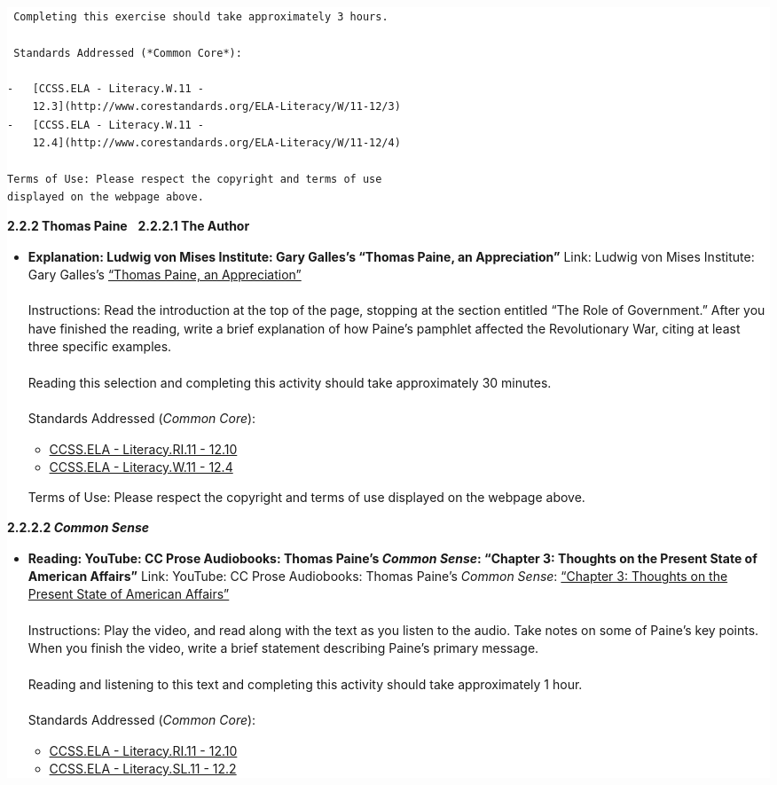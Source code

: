      Completing this exercise should take approximately 3 hours.  
        
     Standards Addressed (*Common Core*):  

    -   [CCSS.ELA - Literacy.W.11 -
        12.3](http://www.corestandards.org/ELA-Literacy/W/11-12/3)
    -   [CCSS.ELA - Literacy.W.11 -
        12.4](http://www.corestandards.org/ELA-Literacy/W/11-12/4)

    Terms of Use: Please respect the copyright and terms of use
    displayed on the webpage above.

**2.2.2 Thomas Paine** <span id="2.2.2"></span> 
**2.2.2.1 The Author** <span id="2.2.2.1"></span> 
-   **Explanation: Ludwig von Mises Institute: Gary Galles’s “Thomas
    Paine, an Appreciation”**
    Link: Ludwig von Mises Institute: Gary Galles’s [“Thomas Paine, an
    Appreciation”](http://archive.mises.org/3055/thomas-paine-an-appreciation/)  
        
     Instructions: Read the introduction at the top of the page,
    stopping at the section entitled “The Role of Government.” After you
    have finished the reading, write a brief explanation of how Paine’s
    pamphlet affected the Revolutionary War, citing at least three
    specific examples.  
        
     Reading this selection and completing this activity should take
    approximately 30 minutes.  
        
     Standards Addressed (*Common Core*):  

    -   [CCSS.ELA - Literacy.RI.11 -
        12.10](http://www.corestandards.org/ELA-Literacy/RI/11-12/10)
    -   [CCSS.ELA - Literacy.W.11 -
        12.4](http://www.corestandards.org/ELA-Literacy/W/11-12/4)

    Terms of Use: Please respect the copyright and terms of use
    displayed on the webpage above.

**2.2.2.2 *Common Sense*** <span id="2.2.2.2"></span> 
-   **Reading: YouTube: CC Prose Audiobooks: Thomas Paine’s *Common
    Sense*: “Chapter 3: Thoughts on the Present State of American
    Affairs”**
    Link: YouTube: CC Prose Audiobooks: Thomas Paine’s *Common Sense*:
    [“Chapter 3: Thoughts on the Present State of American
    Affairs”](http://www.youtube.com/watch?v=KW6xtmreCNY)  
        
     Instructions: Play the video, and read along with the text as you
    listen to the audio. Take notes on some of Paine’s key points. When
    you finish the video, write a brief statement describing Paine’s
    primary message.  
        
     Reading and listening to this text and completing this activity
    should take approximately 1 hour.  
        
     Standards Addressed (*Common Core*):  

    -   [CCSS.ELA - Literacy.RI.11 -
        12.10](http://www.corestandards.org/ELA-Literacy/RI/11-12/10)
    -   [CCSS.ELA - Literacy.SL.11 -
        12.2](http://www.corestandards.org/ELA-Literacy/SL/11-12/2)
